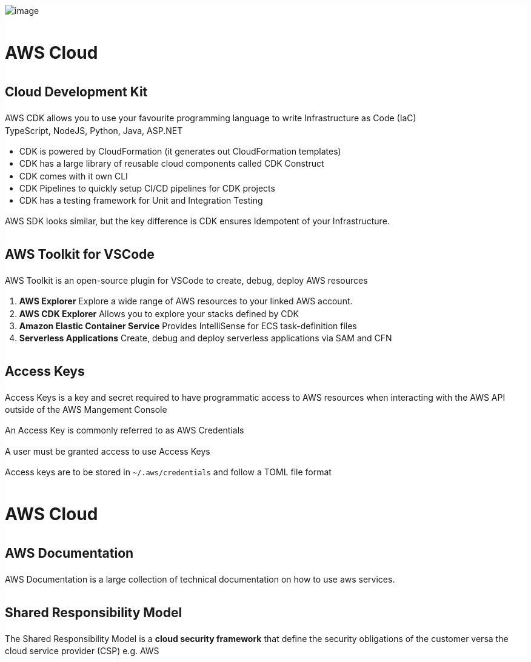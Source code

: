 ![image](https://user-images.githubusercontent.com/74575612/153473889-1c5df7f1-88e1-4699-93ea-81085c71113b.png)

# AWS Cloud

## Cloud Development Kit
AWS CDK allows you to use your favourite programming language to write Infrastructure as Code (IaC) <br/>
TypeScript, NodeJS, Python, Java, ASP.NET

- CDK is powered by CloudFormation (it generates out CloudFormation templates)
- CDK has a large library of reusable cloud components called CDK Construct
- CDK comes with it own CLI
- CDK Pipelines to quickly setup CI/CD pipelines for CDK projects
- CDK has a testing framework for Unit and Integration Testing

AWS SDK looks similar, but the key difference is CDK ensures Idempotent of your Infrastructure.

## AWS Toolkit for VSCode
AWS Toolkit is an open-source plugin for VSCode to create, debug, deploy AWS resources

1. **AWS Explorer**
  Explore a wide range of AWS resources to your linked AWS account.
2. **AWS CDK Explorer**
  Allows you to explore your stacks defined by CDK
3. **Amazon Elastic Container Service**
  Provides IntelliSense for ECS task-definition files
4. **Serverless Applications**
  Create, debug and deploy serverless applications via SAM and CFN

## Access Keys
Access Keys is a key and secret required to have programmatic access to AWS resources when interacting with the AWS API outside of the AWS Mangement Console

An Access Key is commonly referred to as AWS Credentials

A user must be granted access to use Access Keys
  
Access keys are to be stored in `~/.aws/credentials` and follow a TOML file format

# AWS Cloud

## AWS Documentation
AWS Documentation is a large collection of technical documentation on how to use aws services.

## Shared Responsibility Model
The Shared Responsibility Model is a **cloud security framework** that define the security obligations of the customer versa the cloud service provider (CSP) e.g. AWS
